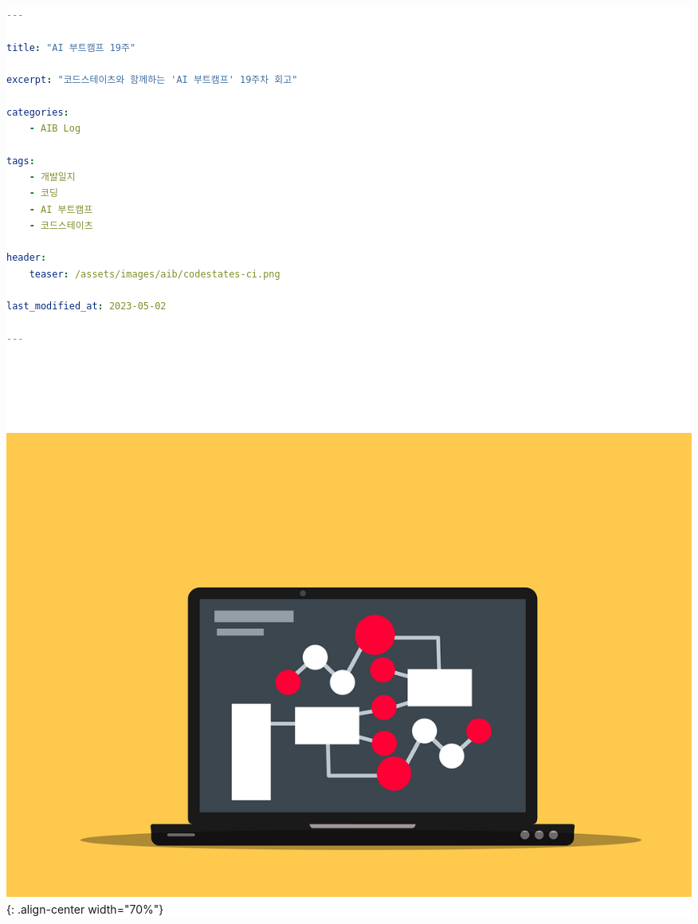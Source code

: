 ```yaml
---

title: "AI 부트캠프 19주"

excerpt: "코드스테이츠와 함께하는 'AI 부트캠프' 19주차 회고"

categories:
    - AIB Log

tags:
    - 개발일지
    - 코딩
    - AI 부트캠프
    - 코드스테이츠

header:
    teaser: /assets/images/aib/codestates-ci.png

last_modified_at: 2023-05-02

---
```



<br><br><br><br>


![image](../../assets/images/etc/laptop-6087062_1280.png){: .align-center width="70%"}  
